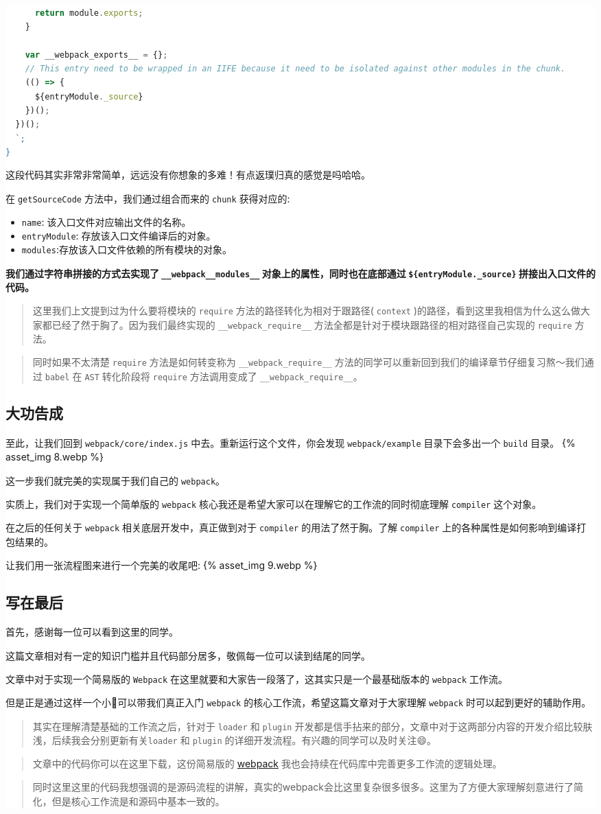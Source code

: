 ```js
      return module.exports;
    }

    var __webpack_exports__ = {};
    // This entry need to be wrapped in an IIFE because it need to be isolated against other modules in the chunk.
    (() => {
      ${entryModule._source}
    })();
  })();
  `;
}
```

这段代码其实非常非常简单，远远没有你想象的多难！有点返璞归真的感觉是吗哈哈。

在 `getSourceCode` 方法中，我们通过组合而来的 `chunk` 获得对应的:

* `name`: 该入口文件对应输出文件的名称。
* `entryModule`: 存放该入口文件编译后的对象。
* `modules`:存放该入口文件依赖的所有模块的对象。

**我们通过字符串拼接的方式去实现了 `__webpack__modules__` 对象上的属性，同时也在底部通过 `${entryModule._source}` 拼接出入口文件的代码。**

> 这里我们上文提到过为什么要将模块的 `require` 方法的路径转化为相对于跟路径( `context` )的路径，看到这里我相信为什么这么做大家都已经了然于胸了。因为我们最终实现的 `__webpack_require__` 方法全都是针对于模块跟路径的相对路径自己实现的 `require` 方法。

> 同时如果不太清楚 `require` 方法是如何转变称为 `__webpack_require__` 方法的同学可以重新回到我们的编译章节仔细复习熬～我们通过 `babel` 在 `AST` 转化阶段将 `require` 方法调用变成了 `__webpack_require__`。

## 大功告成

至此，让我们回到 `webpack/core/index.js` 中去。重新运行这个文件，你会发现 `webpack/example` 目录下会多出一个 `build` 目录。
{% asset_img 8.webp %}

这一步我们就完美的实现属于我们自己的 `webpack`。

实质上，我们对于实现一个简单版的 `webpack` 核心我还是希望大家可以在理解它的工作流的同时彻底理解 `compiler` 这个对象。

在之后的任何关于 `webpack` 相关底层开发中，真正做到对于 `compiler` 的用法了然于胸。了解 `compiler` 上的各种属性是如何影响到编译打包结果的。

让我们用一张流程图来进行一个完美的收尾吧:
{% asset_img 9.webp %}

## 写在最后
首先，感谢每一位可以看到这里的同学。

这篇文章相对有一定的知识门槛并且代码部分居多，敬佩每一位可以读到结尾的同学。

文章中对于实现一个简易版的 `Webpack` 在这里就要和大家告一段落了，这其实只是一个最基础版本的 `webpack` 工作流。

但是正是通过这样一个小🌰可以带我们真正入门 `webpack` 的核心工作流，希望这篇文章对于大家理解 `webpack` 时可以起到更好的辅助作用。

> 其实在理解清楚基础的工作流之后，针对于 `loader` 和 `plugin` 开发都是信手拈来的部分，文章中对于这两部分内容的开发介绍比较肤浅，后续我会分别更新有关`loader` 和 `plugin` 的详细开发流程。有兴趣的同学可以及时关注😄。

> 文章中的代码你可以在这里下载，这份简易版的 [webpack](https://github.com/19Qingfeng/19webpack) 我也会持续在代码库中完善更多工作流的逻辑处理。

> 同时这里这里的代码我想强调的是源码流程的讲解，真实的webpack会比这里复杂很多很多。这里为了方便大家理解刻意进行了简化，但是核心工作流是和源码中基本一致的。